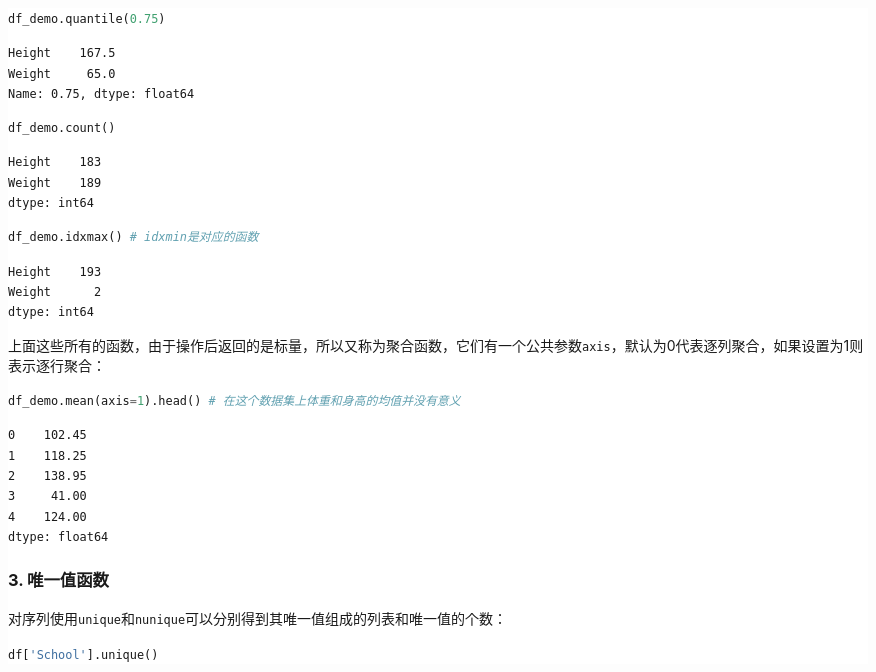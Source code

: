 
```python
df_demo.quantile(0.75)
```




    Height    167.5
    Weight     65.0
    Name: 0.75, dtype: float64




```python
df_demo.count()
```




    Height    183
    Weight    189
    dtype: int64




```python
df_demo.idxmax() # idxmin是对应的函数
```




    Height    193
    Weight      2
    dtype: int64



上面这些所有的函数，由于操作后返回的是标量，所以又称为聚合函数，它们有一个公共参数`axis`，默认为0代表逐列聚合，如果设置为1则表示逐行聚合：


```python
df_demo.mean(axis=1).head() # 在这个数据集上体重和身高的均值并没有意义
```




    0    102.45
    1    118.25
    2    138.95
    3     41.00
    4    124.00
    dtype: float64



### 3. 唯一值函数
对序列使用`unique`和`nunique`可以分别得到其唯一值组成的列表和唯一值的个数：


```python
df['School'].unique()
```
